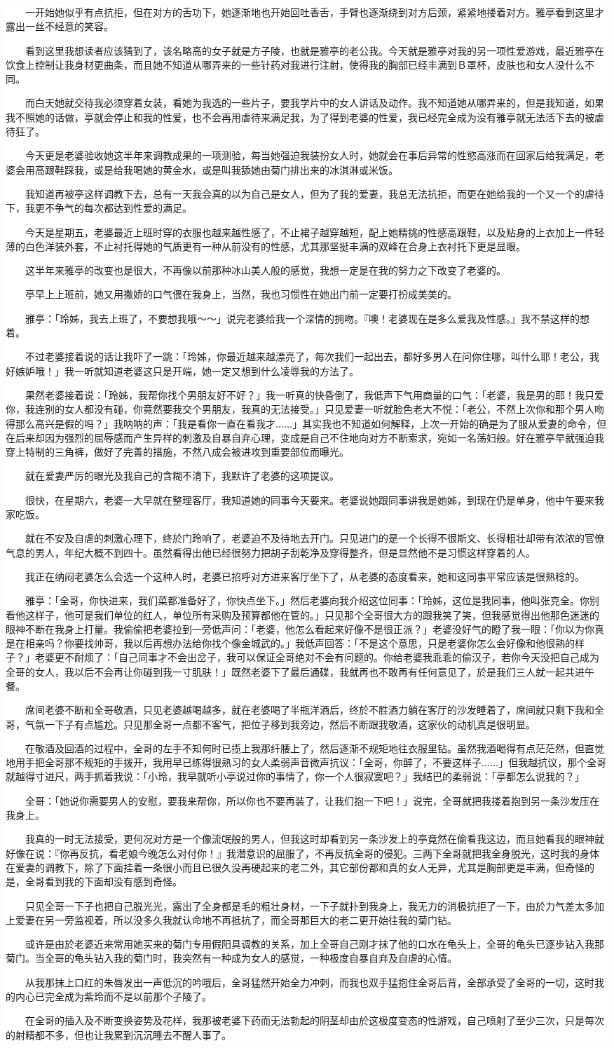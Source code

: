 　　一开始她似乎有点抗拒，但在对方的舌功下，她逐渐地也开始回吐香舌，手臂也逐渐绕到对方后颈，紧紧地搂着对方。雅亭看到这里才露出一丝不经意的笑容。

　　看到这里我想读者应该猜到了，该名略高的女子就是方子陵，也就是雅亭的老公我。今天就是雅亭对我的另一项性爱游戏，最近雅亭在饮食上控制让我身材更曲条，而且她不知道从哪弄来的一些针药对我进行注射，使得我的胸部已经丰满到Ｂ罩杯，皮肤也和女人没什么不同。

　　而白天她就交待我必须穿着女装，看她为我选的一些片子，要我学片中的女人讲话及动作。我不知道她从哪弄来的，但是我知道，如果我不照她的话做，亭就会停止和我的性爱，也不会再用虐待来满足我，为了得到老婆的性爱，我已经完全成为没有雅亭就无法活下去的被虐待狂了。

　　今天更是老婆验收她这半年来调教成果的一项测验，每当她强迫我装扮女人时，她就会在事后异常的性慾高涨而在回家后给我满足，老婆会用高跟鞋踩我，或是给我喝她的黄金水，或是叫我舔她由菊门排出来的冰淇淋或米饭。

　　我知道再被亭这样调教下去，总有一天我会真的以为自己是女人，但为了我的爱妻，我总无法抗拒，而更在她给我的一个又一个的虐待下，我更不争气的每次都达到性爱的满足。

　　今天是星期五，老婆最近上班时穿的衣服也越来越性感了，不止裙子越穿越短，配上她精挑的性感高跟鞋，以及贴身的上衣加上一件轻薄的白色洋装外套，不止衬托得她的气质更有一种从前没有的性感，尤其那坚挺丰满的双峰在合身上衣衬托下更是显眼。

　　这半年来雅亭的改变也是很大，不再像以前那种冰山美人般的感觉，我想一定是在我的努力之下改变了老婆的。

　　亭早上上班前，她又用撒娇的口气偎在我身上，当然，我也习惯性在她出门前一定要打扮成美美的。

　　雅亭：「玲姊，我去上班了，不要想我哦～～」说完老婆给我一个深情的拥吻。『噢！老婆现在是多么爱我及性感。』我不禁这样的想着。

　　不过老婆接着说的话让我吓了一跳：「玲姊，你最近越来越漂亮了，每次我们一起出去，都好多男人在问你住哪，叫什么耶！老公，我好嫉妒哦！」我一听就知道老婆这只是开端，她一定又想到什么凌辱我的方法了。

　　果然老婆接着说：「玲姊，我帮你找个男朋友好不好？」我一听真的快昏倒了，我低声下气用商量的口气：「老婆，我是男的耶！我只爱你，我连别的女人都没有碰，你竟然要我交个男朋友，我真的无法接受。」只见爱妻一听就脸色老大不悦：「老公，不然上次你和那个男人吻得那么高兴是假的吗？」我呐呐的声：「我是看你一直在看我才……」其实我也不知道如何解释，上次一开始的确是为了服从爱妻的命令，但在后来却因为强烈的屈辱感而产生异样的刺激及自暴自弃心理，变成是自己不住地向对方不断索求，宛如一名荡妇般。好在雅亭早就强迫我穿上特制的三角裤，做好了完善的措施，不然八成会被进攻到重要部位而曝光。

　　就在爱妻严厉的眼光及我自己的含糊不清下，我默许了老婆的这项提议。

　　很快，在星期六，老婆一大早就在整理客厅，我知道她的同事今天要来。老婆说她跟同事讲我是她姊，到现在仍是单身，他中午要来我家吃饭。

　　就在不安及自虐的刺激心理下，终於门玲响了，老婆迫不及待地去开门。只见进门的是一个长得不很斯文、长得粗壮却带有浓浓的官僚气息的男人，年纪大概不到四十。虽然看得出他已经很努力把胡子刮乾净及穿得整齐，但是显然他不是习惯这样穿着的人。

　　我正在纳闷老婆怎么会选一个这种人时，老婆已招呼对方进来客厅坐下了，从老婆的态度看来，她和这同事平常应该是很熟稔的。

　　雅亭：「全哥，你快进来，我们菜都准备好了，你快点坐下。」然后老婆向我介绍这位同事：「玲姊，这位是我同事，他叫张克全。你别看他这样子，他可是我们单位的红人，单位所有采购及预算都他在管的。」只见那个全哥很大方的跟我笑了笑，但我感觉得出他那色迷迷的眼神不断在我身上打量。我偷偷把老婆拉到一旁低声问：「老婆，他怎么看起来好像不是很正派？」老婆没好气的瞪了我一眼：「你以为你真是在相亲吗？你要找帅哥，我以后再想办法给你找个像金城武的。」我低声回答：「不是这个意思，只是老婆你怎么会好像和他很熟的样子？」老婆更不耐烦了：「自己同事才不会出岔子，我可以保证全哥绝对不会有问题的。你给老婆我乖乖的偷汉子，若你今天没把自己成为全哥的女人，我以后不会再让你碰到我一寸肌肤！」既然老婆下了最后通碟，我就再也不敢再有任何意见了，於是我们三人就一起共进午餐。

　　席间老婆不断和全哥敬酒，只见老婆越喝越多，就在老婆喝了半瓶洋酒后，终於不胜酒力躺在客厅的沙发睡着了，席间就只剩下我和全哥，气氛一下子有点尴尬。只见那全哥一点都不客气，把位子移到我旁边，然后不断跟我敬酒，这家伙的动机真是很明显。

　　在敬酒及回酒的过程中，全哥的左手不知何时已揽上我那纤腰上了，然后逐渐不规矩地往衣服里钻。虽然我酒喝得有点茫茫然，但直觉地用手把全哥那不规矩的手拨开，我用早已练得很熟习的女人柔弱声音微声抗议：「全哥，你醉了，不要这样子……」但我越抗议，那个全哥就越得寸进尺，两手抓着我说：「小玲，我早就听小亭说过你的事情了，你一个人很寂寞吧？」我结巴的柔弱说：「亭都怎么说我的？」

　　全哥：「她说你需要男人的安慰，要我来帮你，所以你也不要再装了，让我们抱一下吧！」说完，全哥就把我搂着抱到另一条沙发压在我身上。

　　我真的一时无法接受，更何况对方是一个像流氓般的男人，但我这时却看到另一条沙发上的亭竟然在偷看我这边，而且她看我的眼神就好像在说：『你再反抗，看老娘今晚怎么对付你！』我潜意识的屈服了，不再反抗全哥的侵犯。三两下全哥就把我全身脱光，这时我的身体在爱妻的调教下，除了下面挂着一条很小而且已很久没再硬起来的老二外，其它部份都和真的女人无异，尤其是胸部更是丰满，但奇怪的是，全哥看到我的下面却没有感到奇怪。

　　只见全哥一下子也把自己脱光光，露出了全身都是毛的粗壮身材，一下子就扑到我身上，我无力的消极抗拒了一下，由於力气差太多加上爱妻在另一旁监视着，所以没多久我就认命地不再抵抗了，而全哥那巨大的老二更开始往我的菊门钻。

　　或许是由於老婆近来常用她买来的菊门专用假阳具调教的关系，加上全哥自己刚才抹了他的口水在龟头上，全哥的龟头已逐步钻入我那菊门。当全哥的龟头钻入我的菊门时，我突然有一种成为女人的感觉，一种极度自暴自弃及自虐的心情。

　　从我那抹上口红的朱唇发出一声低沉的吟哦后，全哥猛然开始全力冲刺，而我也双手猛抱住全哥后背，全部承受了全哥的一切，这时我的内心已完全成为紫玲而不是以前那个子陵了。

　　在全哥的插入及不断变换姿势及花样，我那被老婆下药而无法勃起的阴茎却由於这极度变态的性游戏，自己喷射了至少三次，只是每次的射精都不多，但也让我累到沉沉睡去不醒人事了。
